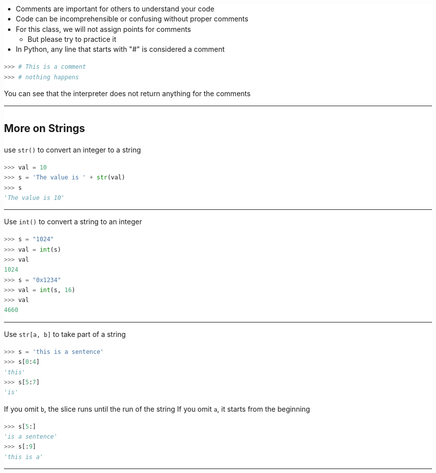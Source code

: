 - Comments are important for others to understand your code
- Code can be incomprehensible or confusing without proper comments
- For this class, we will not assign points for comments
    - But please try to practice it
- In Python, any line that starts with "#" is considered a comment

```Python
>>> # This is a comment
>>> # nothing happens
```
You can see that the interpreter does not return anything for the comments

---

## More on Strings

use `str()` to convert an integer to a string

```Python
>>> val = 10
>>> s = 'The value is ' + str(val)
>>> s
'The value is 10'
```

---

Use `int()` to convert a string to an integer

```Python
>>> s = "1024"
>>> val = int(s)
>>> val
1024
>>> s = "0x1234"
>>> val = int(s, 16)
>>> val
4660
```

---

Use `str[a, b]` to take part of a string

```Python
>>> s = 'this is a sentence'
>>> s[0:4]
'this'
>>> s[5:7]
'is'
```

If you omit `b`, the slice runs until the run of the string
If you omit `a`, it starts from the beginning

```Python
>>> s[5:]
'is a sentence'
>>> s[:9]
'this is a'
```

---